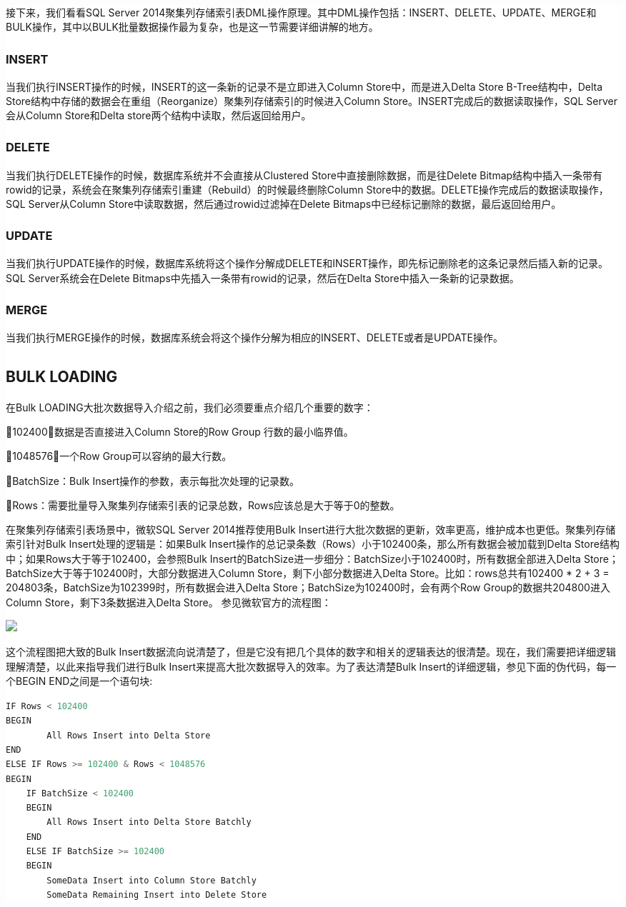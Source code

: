 
接下来，我们看看SQL Server 2014聚集列存储索引表DML操作原理。其中DML操作包括：INSERT、DELETE、UPDATE、MERGE和BULK操作，其中以BULK批量数据操作最为复杂，也是这一节需要详细讲解的地方。  

### INSERT

当我们执行INSERT操作的时候，INSERT的这一条新的记录不是立即进入Column Store中，而是进入Delta Store B-Tree结构中，Delta Store结构中存储的数据会在重组（Reorganize）聚集列存储索引的时候进入Column Store。INSERT完成后的数据读取操作，SQL Server会从Column Store和Delta store两个结构中读取，然后返回给用户。  

### DELETE

当我们执行DELETE操作的时候，数据库系统并不会直接从Clustered Store中直接删除数据，而是往Delete Bitmap结构中插入一条带有rowid的记录，系统会在聚集列存储索引重建（Rebuild）的时候最终删除Column Store中的数据。DELETE操作完成后的数据读取操作，SQL Server从Column Store中读取数据，然后通过rowid过滤掉在Delete Bitmaps中已经标记删除的数据，最后返回给用户。  

### UPDATE

当我们执行UPDATE操作的时候，数据库系统将这个操作分解成DELETE和INSERT操作，即先标记删除老的这条记录然后插入新的记录。SQL Server系统会在Delete Bitmaps中先插入一条带有rowid的记录，然后在Delta Store中插入一条新的记录数据。  

### MERGE

当我们执行MERGE操作的时候，数据库系统会将这个操作分解为相应的INSERT、DELETE或者是UPDATE操作。  

## BULK LOADING

在Bulk LOADING大批次数据导入介绍之前，我们必须要重点介绍几个重要的数字：  


102400：数据是否直接进入Column Store的Row Group 行数的最小临界值。  


1048576：一个Row Group可以容纳的最大行数。  


BatchSize：Bulk Insert操作的参数，表示每批次处理的记录数。  


Rows：需要批量导入聚集列存储索引表的记录总数，Rows应该总是大于等于0的整数。  


在聚集列存储索引表场景中，微软SQL Server 2014推荐使用Bulk Insert进行大批次数据的更新，效率更高，维护成本也更低。聚集列存储索引针对Bulk Insert处理的逻辑是：如果Bulk Insert操作的总记录条数（Rows）小于102400条，那么所有数据会被加载到Delta Store结构中；如果Rows大于等于102400，会参照Bulk Insert的BatchSize进一步细分：BatchSize小于102400时，所有数据全部进入Delta Store；BatchSize大于等于102400时，大部分数据进入Column Store，剩下小部分数据进入Delta Store。比如：rows总共有102400 * 2 + 3 = 204803条，BatchSize为102399时，所有数据会进入Delta Store；BatchSize为102400时，会有两个Row Group的数据共204800进入Column Store，剩下3条数据进入Delta Store。
参见微软官方的流程图：  


![][3]  


这个流程图把大致的Bulk Insert数据流向说清楚了，但是它没有把几个具体的数字和相关的逻辑表达的很清楚。现在，我们需要把详细逻辑理解清楚，以此来指导我们进行Bulk Insert来提高大批次数据导入的效率。为了表达清楚Bulk Insert的详细逻辑，参见下面的伪代码，每一个BEGIN END之间是一个语句块:  

```cpp
IF Rows < 102400
BEGIN
		All Rows Insert into Delta Store
END
ELSE IF Rows >= 102400 & Rows < 1048576
BEGIN
	IF BatchSize < 102400
	BEGIN
		All Rows Insert into Delta Store Batchly
	END
	ELSE IF BatchSize >= 102400
	BEGIN
		SomeData Insert into Column Store Batchly
		SomeData Remaining Insert into Delete Store
```

[9]: http://mysql.taobao.org/monthly/2017/01/07/
[10]: https://www.microsoft.com/en-us/research/wp-content/uploads/2013/06/Apollo3-Sigmod-2013-final.pdf
[11]: https://msdn.microsoft.com/en-us/library/gg492088(v=sql.120).aspx
[12]: http://www.sqlpassion.at/archive/2014/03/25/the-illusion-of-updateable-clustered-columnstore-indexes/
[0]: http://ata2-img.cn-hangzhou.img-pub.aliyun-inc.com/c83c43b47210265e6772091894a1891c.png
[1]: http://ata2-img.cn-hangzhou.img-pub.aliyun-inc.com/9058649d06d69aa31458fb7475010c37.png
[2]: http://ata2-img.cn-hangzhou.img-pub.aliyun-inc.com/e460c31e1dec6bd7c4282dcb715ca7f6.png
[3]: http://ata2-img.cn-hangzhou.img-pub.aliyun-inc.com/6596367e2c6a463743d61671056a4679.png
[4]: http://ata2-img.cn-hangzhou.img-pub.aliyun-inc.com/0705e4d387c68cb952f098139b44b64f.png
[5]: http://ata2-img.cn-hangzhou.img-pub.aliyun-inc.com/e9a4ee915bc7eaf3fe1201d36caca23f.png
[6]: http://ata2-img.cn-hangzhou.img-pub.aliyun-inc.com/c54971f44b8f3b21719e776939c3c262.png
[7]: http://ata2-img.cn-hangzhou.img-pub.aliyun-inc.com/c6abd993fd567a601d7957c43af96989.png
[8]: http://ata2-img.cn-hangzhou.img-pub.aliyun-inc.com/3788c5ab4dd452572ecbcb9887422ff9.png